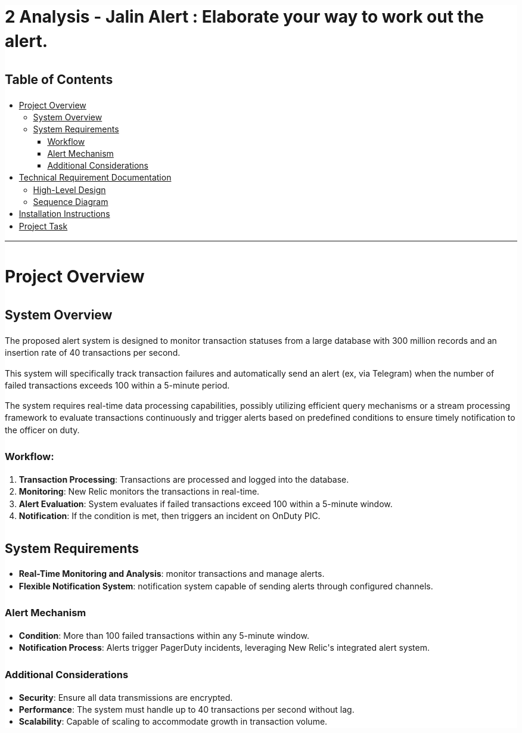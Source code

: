 # 2 Analysis - Jalin Alert : Elaborate your way to work out the alert.

## Table of Contents
- [Project Overview](#project-overview)
    - [System Overview](#project-overview)
    - [System Requirements](#project-overview)
        - [Workflow](#project-overview)
        - [Alert Mechanism](#project-overview)
        - [Additional Considerations](#project-overview)
- [Technical Requirement Documentation](#project-overview)
    - [High-Level Design](#project-overview)
    - [Sequence Diagram](#project-overview)
- [Installation Instructions](#project-overview)
- [Project Task](#project-overview)
---
# Project Overview

## System Overview
The proposed alert system is designed to monitor transaction statuses from a large database with 300 million records and an insertion rate of 40 transactions per second. 

This system will specifically track transaction failures and automatically send an alert (ex, via Telegram) when the number of failed transactions exceeds 100 within a 5-minute period. 

The system requires real-time data processing capabilities, possibly utilizing efficient query mechanisms or a stream processing framework to evaluate transactions continuously and trigger alerts based on predefined conditions to ensure timely notification to the officer on duty.

### Workflow:
1. **Transaction Processing**: Transactions are processed and logged into the database.
2. **Monitoring**: New Relic monitors the transactions in real-time.
3. **Alert Evaluation**: System evaluates if failed transactions exceed 100 within a 5-minute window.
4. **Notification**: If the condition is met, then triggers an incident on OnDuty PIC.

## System Requirements
- **Real-Time Monitoring and Analysis**: monitor transactions and manage alerts.
- **Flexible Notification System**: notification system capable of sending alerts through configured channels.

### Alert Mechanism
- **Condition**: More than 100 failed transactions within any 5-minute window.
- **Notification Process**: Alerts trigger PagerDuty incidents, leveraging New Relic's integrated alert system.

### Additional Considerations
- **Security**: Ensure all data transmissions are encrypted.
- **Performance**: The system must handle up to 40 transactions per second without lag.
- **Scalability**: Capable of scaling to accommodate growth in transaction volume.
